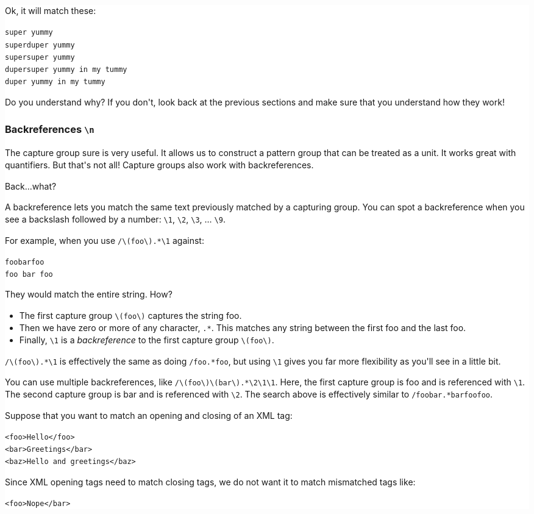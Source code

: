 
Ok, it will match these:  

```
super yummy
superduper yummy
supersuper yummy
dupersuper yummy in my tummy
duper yummy in my tummy
```

Do you understand why? If you don't, look back at the previous sections and make sure that you understand how they work!

### [](https://dev.to/iggredible/learning-vim-regex-26ep#backreferences-raw-n-endraw-)Backreferences `\n`

The capture group sure is very useful. It allows us to construct a pattern group that can be treated as a unit. It works great with quantifiers. But that's not all! Capture groups also work with backreferences.

Back...what?

A backreference lets you match the same text previously matched by a capturing group. You can spot a backreference when you see a backslash followed by a number: `\1`, `\2`, `\3`, ... `\9`.

For example, when you use `/\(foo\).*\1` against:  

```
foobarfoo
foo bar foo
```

They would match the entire string. How?

- The first capture group `\(foo\)` captures the string foo.
- Then we have zero or more of any character, `.*`. This matches any string between the first foo and the last foo.
- Finally, `\1` is a _backreference_ to the first capture group `\(foo\)`.

`/\(foo\).*\1` is effectively the same as doing `/foo.*foo`, but using `\1` gives you far more flexibility as you'll see in a little bit.

You can use multiple backreferences, like `/\(foo\)\(bar\).*\2\1\1`. Here, the first capture group is foo and is referenced with `\1`. The second capture group is bar and is referenced with `\2`. The search above is effectively similar to `/foobar.*barfoofoo`.

Suppose that you want to match an opening and closing of an XML tag:  

```
<foo>Hello</foo>
<bar>Greetings</bar>
<baz>Hello and greetings</baz>
```

Since XML opening tags need to match closing tags, we do not want it to match mismatched tags like:  

```
<foo>Nope</bar>
```
